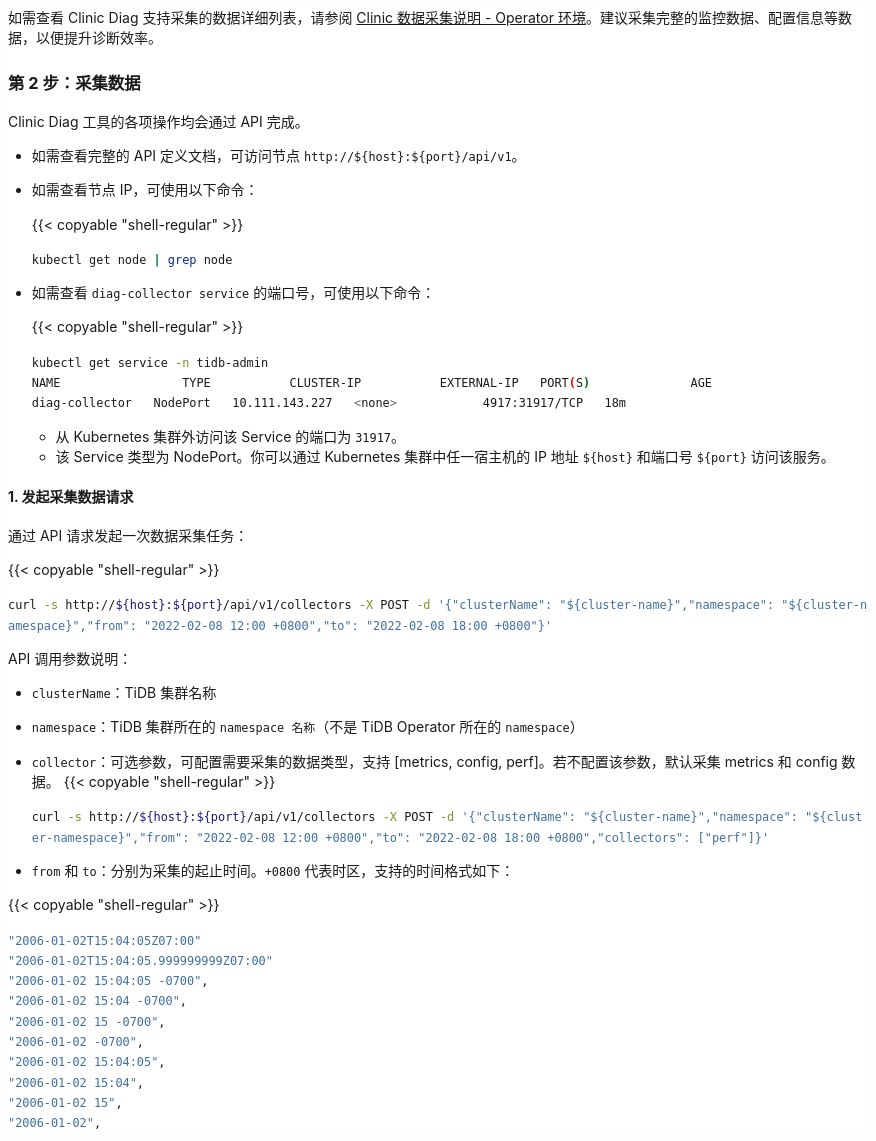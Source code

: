 如需查看 Clinic Diag 支持采集的数据详细列表，请参阅 [Clinic 数据采集说明 - Operator 环境](clinic/clinic-data-instruction-for-operator.md)。建议采集完整的监控数据、配置信息等数据，以便提升诊断效率。

### 第 2 步：采集数据

Clinic Diag 工具的各项操作均会通过 API 完成。

- 如需查看完整的 API 定义文档，可访问节点 `http://${host}:${port}/api/v1`。

- 如需查看节点 IP，可使用以下命令：

    {{< copyable "shell-regular" >}}

    ```bash
    kubectl get node | grep node
    ```

- 如需查看 `diag-collector service` 的端口号，可使用以下命令：

    {{< copyable "shell-regular" >}}

    ```bash
    kubectl get service -n tidb-admin
    NAME                 TYPE           CLUSTER-IP           EXTERNAL-IP   PORT(S)              AGE
    diag-collector   NodePort   10.111.143.227   <none>            4917:31917/TCP   18m
    ```

    - 从 Kubernetes 集群外访问该 Service 的端口为 `31917`。
    - 该 Service 类型为 NodePort。你可以通过 Kubernetes 集群中任一宿主机的 IP 地址 `${host}` 和端口号 `${port}` 访问该服务。

#### 1. 发起采集数据请求

通过 API 请求发起一次数据采集任务：

{{< copyable "shell-regular" >}}

```bash
curl -s http://${host}:${port}/api/v1/collectors -X POST -d '{"clusterName": "${cluster-name}","namespace": "${cluster-namespace}","from": "2022-02-08 12:00 +0800","to": "2022-02-08 18:00 +0800"}'
```

API 调用参数说明：

- `clusterName`：TiDB 集群名称
- `namespace`：TiDB 集群所在的 `namespace 名称`（不是 TiDB Operator 所在的 `namespace`）
- `collector`：可选参数，可配置需要采集的数据类型，支持 [metrics, config, perf]。若不配置该参数，默认采集 metrics 和 config 数据。
  {{< copyable "shell-regular" >}}

  ```bash
  curl -s http://${host}:${port}/api/v1/collectors -X POST -d '{"clusterName": "${cluster-name}","namespace": "${cluster-namespace}","from": "2022-02-08 12:00 +0800","to": "2022-02-08 18:00 +0800","collectors": ["perf"]}'
  ```
- `from` 和 `to`：分别为采集的起止时间。`+0800` 代表时区，支持的时间格式如下：

 {{< copyable "shell-regular" >}}

  ```bash
  "2006-01-02T15:04:05Z07:00"
  "2006-01-02T15:04:05.999999999Z07:00"
  "2006-01-02 15:04:05 -0700",
  "2006-01-02 15:04 -0700",
  "2006-01-02 15 -0700",
  "2006-01-02 -0700",
  "2006-01-02 15:04:05",
  "2006-01-02 15:04",
  "2006-01-02 15",
  "2006-01-02",
  ```
